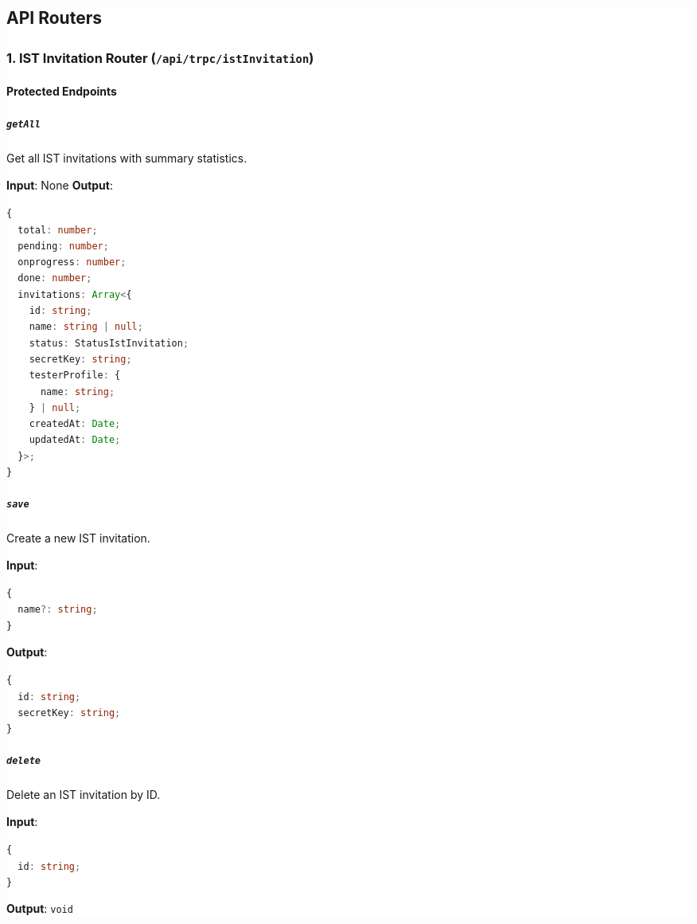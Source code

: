 ## API Routers

### 1. IST Invitation Router (`/api/trpc/istInvitation`)

#### Protected Endpoints

##### `getAll`
Get all IST invitations with summary statistics.

**Input**: None
**Output**:
```typescript
{
  total: number;
  pending: number;
  onprogress: number;
  done: number;
  invitations: Array<{
    id: string;
    name: string | null;
    status: StatusIstInvitation;
    secretKey: string;
    testerProfile: {
      name: string;
    } | null;
    createdAt: Date;
    updatedAt: Date;
  }>;
}
```

##### `save`
Create a new IST invitation.

**Input**:
```typescript
{
  name?: string;
}
```
**Output**:
```typescript
{
  id: string;
  secretKey: string;
}
```

##### `delete`
Delete an IST invitation by ID.

**Input**:
```typescript
{
  id: string;
}
```
**Output**: `void`
